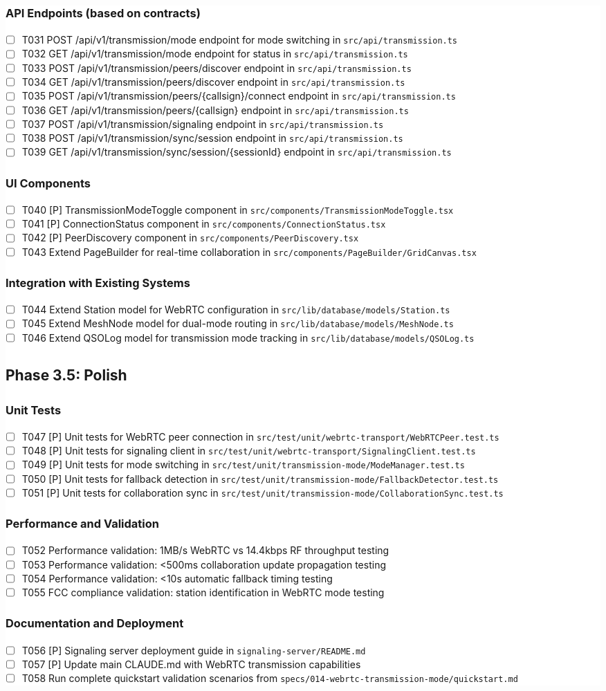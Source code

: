 ### API Endpoints (based on contracts)
- [ ] T031 POST /api/v1/transmission/mode endpoint for mode switching in `src/api/transmission.ts`
- [ ] T032 GET /api/v1/transmission/mode endpoint for status in `src/api/transmission.ts`
- [ ] T033 POST /api/v1/transmission/peers/discover endpoint in `src/api/transmission.ts`
- [ ] T034 GET /api/v1/transmission/peers/discover endpoint in `src/api/transmission.ts`
- [ ] T035 POST /api/v1/transmission/peers/{callsign}/connect endpoint in `src/api/transmission.ts`
- [ ] T036 GET /api/v1/transmission/peers/{callsign} endpoint in `src/api/transmission.ts`
- [ ] T037 POST /api/v1/transmission/signaling endpoint in `src/api/transmission.ts`
- [ ] T038 POST /api/v1/transmission/sync/session endpoint in `src/api/transmission.ts`
- [ ] T039 GET /api/v1/transmission/sync/session/{sessionId} endpoint in `src/api/transmission.ts`

### UI Components
- [ ] T040 [P] TransmissionModeToggle component in `src/components/TransmissionModeToggle.tsx`
- [ ] T041 [P] ConnectionStatus component in `src/components/ConnectionStatus.tsx`
- [ ] T042 [P] PeerDiscovery component in `src/components/PeerDiscovery.tsx`
- [ ] T043 Extend PageBuilder for real-time collaboration in `src/components/PageBuilder/GridCanvas.tsx`

### Integration with Existing Systems
- [ ] T044 Extend Station model for WebRTC configuration in `src/lib/database/models/Station.ts`
- [ ] T045 Extend MeshNode model for dual-mode routing in `src/lib/database/models/MeshNode.ts`
- [ ] T046 Extend QSOLog model for transmission mode tracking in `src/lib/database/models/QSOLog.ts`

## Phase 3.5: Polish

### Unit Tests
- [ ] T047 [P] Unit tests for WebRTC peer connection in `src/test/unit/webrtc-transport/WebRTCPeer.test.ts`
- [ ] T048 [P] Unit tests for signaling client in `src/test/unit/webrtc-transport/SignalingClient.test.ts`
- [ ] T049 [P] Unit tests for mode switching in `src/test/unit/transmission-mode/ModeManager.test.ts`
- [ ] T050 [P] Unit tests for fallback detection in `src/test/unit/transmission-mode/FallbackDetector.test.ts`
- [ ] T051 [P] Unit tests for collaboration sync in `src/test/unit/transmission-mode/CollaborationSync.test.ts`

### Performance and Validation
- [ ] T052 Performance validation: 1MB/s WebRTC vs 14.4kbps RF throughput testing
- [ ] T053 Performance validation: <500ms collaboration update propagation testing
- [ ] T054 Performance validation: <10s automatic fallback timing testing
- [ ] T055 FCC compliance validation: station identification in WebRTC mode testing

### Documentation and Deployment
- [ ] T056 [P] Signaling server deployment guide in `signaling-server/README.md`
- [ ] T057 [P] Update main CLAUDE.md with WebRTC transmission capabilities
- [ ] T058 Run complete quickstart validation scenarios from `specs/014-webrtc-transmission-mode/quickstart.md`
